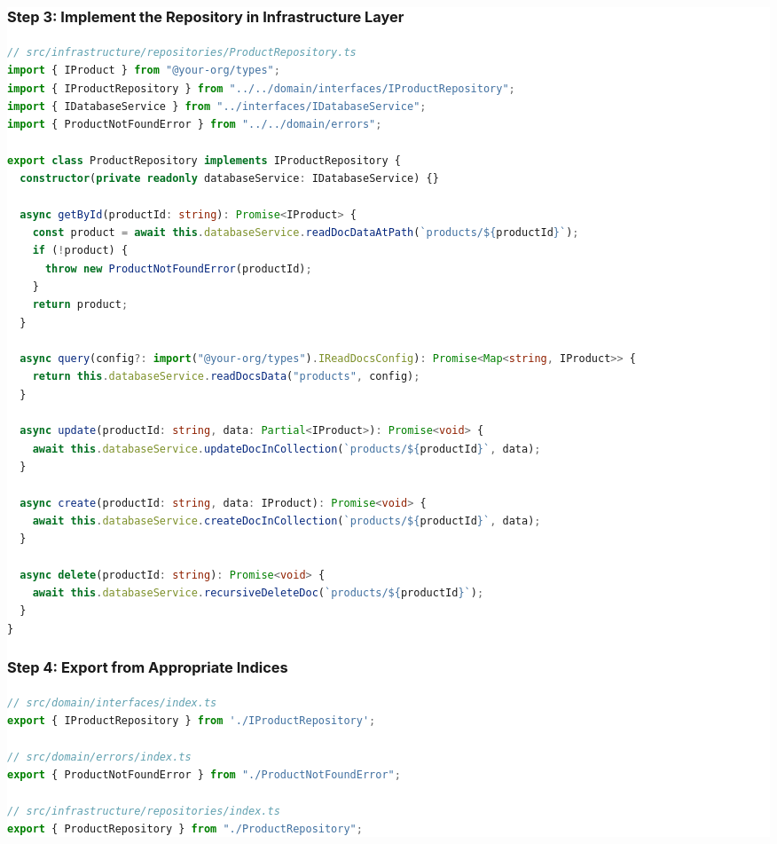 ### Step 3: Implement the Repository in Infrastructure Layer

```typescript
// src/infrastructure/repositories/ProductRepository.ts
import { IProduct } from "@your-org/types";
import { IProductRepository } from "../../domain/interfaces/IProductRepository";
import { IDatabaseService } from "../interfaces/IDatabaseService";
import { ProductNotFoundError } from "../../domain/errors";

export class ProductRepository implements IProductRepository {
  constructor(private readonly databaseService: IDatabaseService) {}

  async getById(productId: string): Promise<IProduct> {
    const product = await this.databaseService.readDocDataAtPath(`products/${productId}`);
    if (!product) {
      throw new ProductNotFoundError(productId);
    }
    return product;
  }

  async query(config?: import("@your-org/types").IReadDocsConfig): Promise<Map<string, IProduct>> {
    return this.databaseService.readDocsData("products", config);
  }

  async update(productId: string, data: Partial<IProduct>): Promise<void> {
    await this.databaseService.updateDocInCollection(`products/${productId}`, data);
  }

  async create(productId: string, data: IProduct): Promise<void> {
    await this.databaseService.createDocInCollection(`products/${productId}`, data);
  }

  async delete(productId: string): Promise<void> {
    await this.databaseService.recursiveDeleteDoc(`products/${productId}`);
  }
}
```

### Step 4: Export from Appropriate Indices

```typescript
// src/domain/interfaces/index.ts
export { IProductRepository } from './IProductRepository';

// src/domain/errors/index.ts
export { ProductNotFoundError } from "./ProductNotFoundError";

// src/infrastructure/repositories/index.ts
export { ProductRepository } from "./ProductRepository";
```
